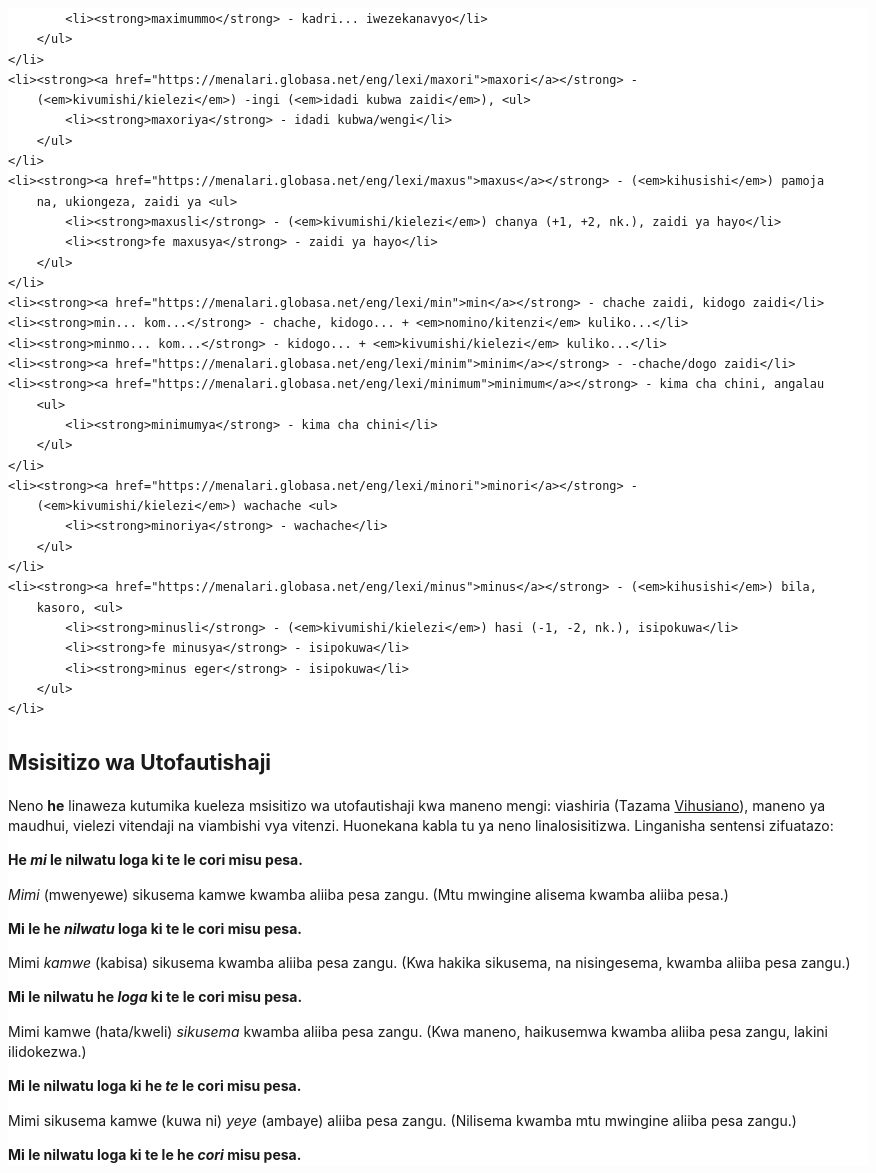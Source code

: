 			<li><strong>maximummo</strong> - kadri... iwezekanavyo</li>
		</ul>
	</li>
	<li><strong><a href="https://menalari.globasa.net/eng/lexi/maxori">maxori</a></strong> -
		(<em>kivumishi/kielezi</em>) -ingi (<em>idadi kubwa zaidi</em>), <ul>
			<li><strong>maxoriya</strong> - idadi kubwa/wengi</li>
		</ul>
	</li>
	<li><strong><a href="https://menalari.globasa.net/eng/lexi/maxus">maxus</a></strong> - (<em>kihusishi</em>) pamoja
		na, ukiongeza, zaidi ya <ul>
			<li><strong>maxusli</strong> - (<em>kivumishi/kielezi</em>) chanya (+1, +2, nk.), zaidi ya hayo</li>
			<li><strong>fe maxusya</strong> - zaidi ya hayo</li>
		</ul>
	</li>
	<li><strong><a href="https://menalari.globasa.net/eng/lexi/min">min</a></strong> - chache zaidi, kidogo zaidi</li>
	<li><strong>min... kom...</strong> - chache, kidogo... + <em>nomino/kitenzi</em> kuliko...</li>
	<li><strong>minmo... kom...</strong> - kidogo... + <em>kivumishi/kielezi</em> kuliko...</li>
	<li><strong><a href="https://menalari.globasa.net/eng/lexi/minim">minim</a></strong> - -chache/dogo zaidi</li>
	<li><strong><a href="https://menalari.globasa.net/eng/lexi/minimum">minimum</a></strong> - kima cha chini, angalau
		<ul>
			<li><strong>minimumya</strong> - kima cha chini</li>
		</ul>
	</li>
	<li><strong><a href="https://menalari.globasa.net/eng/lexi/minori">minori</a></strong> -
		(<em>kivumishi/kielezi</em>) wachache <ul>
			<li><strong>minoriya</strong> - wachache</li>
		</ul>
	</li>
	<li><strong><a href="https://menalari.globasa.net/eng/lexi/minus">minus</a></strong> - (<em>kihusishi</em>) bila,
		kasoro, <ul>
			<li><strong>minusli</strong> - (<em>kivumishi/kielezi</em>) hasi (-1, -2, nk.), isipokuwa</li>
			<li><strong>fe minusya</strong> - isipokuwa</li>
			<li><strong>minus eger</strong> - isipokuwa</li>
		</ul>
	</li>
</ul>
<h2>Msisitizo wa Utofautishaji</h2>
<p>Neno <strong>he</strong> linaweza kutumika kueleza msisitizo wa utofautishaji kwa maneno mengi: viashiria (Tazama <a
		href="./tabellexi.html">Vihusiano</a>), maneno ya maudhui, vielezi vitendaji na viambishi vya vitenzi. Huonekana
	kabla tu ya neno linalosisitizwa. Linganisha sentensi zifuatazo:</p>
<p><strong>He <em>mi</em> le nilwatu loga ki te le cori misu pesa.</strong></p>
<p><em>Mimi</em> (mwenyewe) sikusema kamwe kwamba aliiba pesa zangu. (Mtu mwingine alisema kwamba aliiba pesa.)</p>
<p><strong>Mi le he <em>nilwatu</em> loga ki te le cori misu pesa.</strong></p>
<p>Mimi <em>kamwe</em> (kabisa) sikusema kwamba aliiba pesa zangu. (Kwa hakika sikusema, na nisingesema, kwamba aliiba
	pesa zangu.) </p>
<p><strong>Mi le nilwatu he <em>loga</em> ki te le cori misu pesa.</strong></p>
<p>Mimi kamwe (hata/kweli) <em>sikusema</em> kwamba aliiba pesa zangu. (Kwa maneno, haikusemwa kwamba aliiba pesa zangu,
	lakini ilidokezwa.)</p>
<p><strong>Mi le nilwatu loga ki he <em>te</em> le cori misu pesa.</strong></p>
<p>Mimi sikusema kamwe (kuwa ni) <em>yeye</em> (ambaye) aliiba pesa zangu. (Nilisema kwamba mtu mwingine aliiba pesa
	zangu.)</p>
<p><strong>Mi le nilwatu loga ki te le he <em>cori</em> misu pesa.</strong></p>